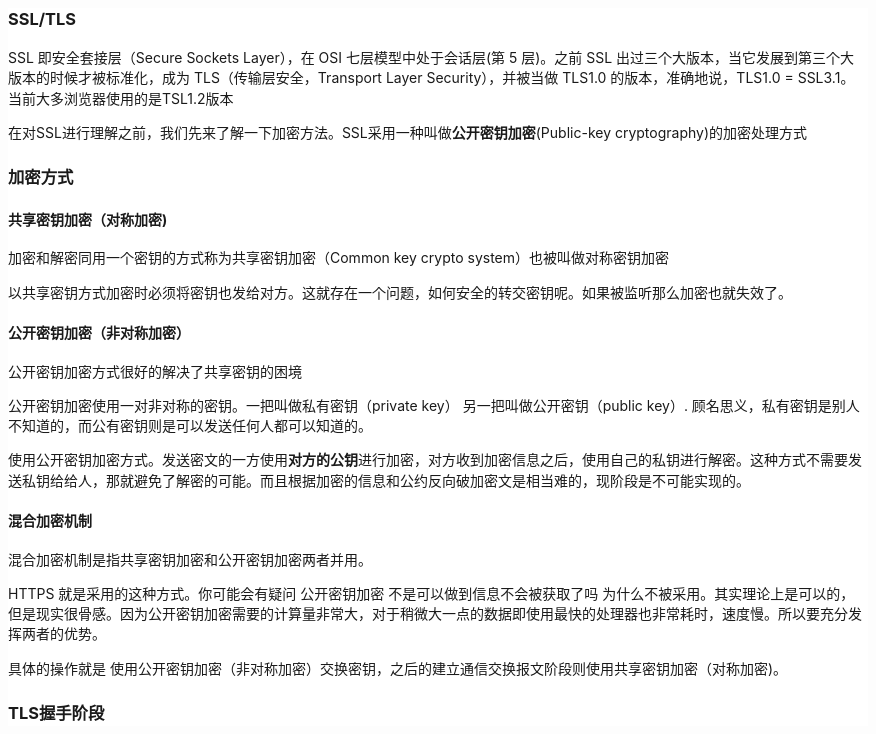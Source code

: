 ### SSL/TLS 

SSL 即安全套接层（Secure Sockets Layer），在 OSI 七层模型中处于会话层(第 5 层)。之前 SSL 出过三个大版本，当它发展到第三个大版本的时候才被标准化，成为 TLS（传输层安全，Transport Layer Security），并被当做 TLS1.0 的版本，准确地说，TLS1.0 = SSL3.1。当前大多浏览器使用的是TSL1.2版本

在对SSL进行理解之前，我们先来了解一下加密方法。SSL采用一种叫做**公开密钥加密**(Public-key cryptography)的加密处理方式

### 加密方式
#### 共享密钥加密（对称加密)

加密和解密同用一个密钥的方式称为共享密钥加密（Common key crypto system）也被叫做对称密钥加密

以共享密钥方式加密时必须将密钥也发给对方。这就存在一个问题，如何安全的转交密钥呢。如果被监听那么加密也就失效了。

#### 公开密钥加密（非对称加密）

公开密钥加密方式很好的解决了共享密钥的困境

公开密钥加密使用一对非对称的密钥。一把叫做私有密钥（private key） 另一把叫做公开密钥（public key）. 顾名思义，私有密钥是别人不知道的，而公有密钥则是可以发送任何人都可以知道的。

使用公开密钥加密方式。发送密文的一方使用**对方的公钥**进行加密，对方收到加密信息之后，使用自己的私钥进行解密。这种方式不需要发送私钥给给人，那就避免了解密的可能。而且根据加密的信息和公约反向破加密文是相当难的，现阶段是不可能实现的。

#### 混合加密机制

混合加密机制是指共享密钥加密和公开密钥加密两者并用。

HTTPS 就是采用的这种方式。你可能会有疑问 公开密钥加密 不是可以做到信息不会被获取了吗 为什么不被采用。其实理论上是可以的，但是现实很骨感。因为公开密钥加密需要的计算量非常大，对于稍微大一点的数据即使用最快的处理器也非常耗时，速度慢。所以要充分发挥两者的优势。

具体的操作就是 使用公开密钥加密（非对称加密）交换密钥，之后的建立通信交换报文阶段则使用共享密钥加密（对称加密)。

### TLS握手阶段
